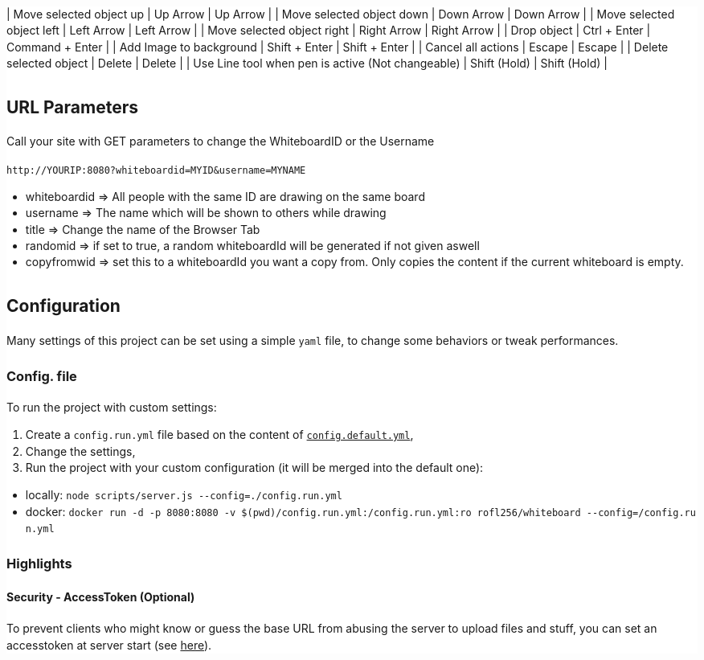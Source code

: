 | Move selected object up                                          | Up Arrow             | Up Arrow                |
| Move selected object down                                        | Down Arrow           | Down Arrow              |
| Move selected object left                                        | Left Arrow           | Left Arrow              |
| Move selected object right                                       | Right Arrow          | Right Arrow             |
| Drop object                                                      | Ctrl + Enter         | Command + Enter         |
| Add Image to background                                          | Shift + Enter        | Shift + Enter           |
| Cancel all actions                                               | Escape               | Escape                  |
| Delete selected object                                           | Delete               | Delete                  |
| Use Line tool when pen is active (Not changeable)                | Shift (Hold)         | Shift (Hold)            |

## URL Parameters

Call your site with GET parameters to change the WhiteboardID or the Username

`http://YOURIP:8080?whiteboardid=MYID&username=MYNAME`

- whiteboardid => All people with the same ID are drawing on the same board
- username => The name which will be shown to others while drawing
- title => Change the name of the Browser Tab
- randomid => if set to true, a random whiteboardId will be generated if not given aswell
- copyfromwid => set this to a whiteboardId you want a copy from. Only copies the content if the current whiteboard is empty.

## Configuration

Many settings of this project can be set using a simple `yaml` file, to change some behaviors or tweak performances.

### Config. file

To run the project with custom settings:

1. Create a `config.run.yml` file based on the content of [`config.default.yml`](./config.default.yml),
2. Change the settings,
3. Run the project with your custom configuration (it will be merged into the default one):

- locally: `node scripts/server.js --config=./config.run.yml`
- docker: `docker run -d -p 8080:8080 -v $(pwd)/config.run.yml:/config.run.yml:ro rofl256/whiteboard --config=/config.run.yml`

### Highlights

#### Security - AccessToken (Optional)

To prevent clients who might know or guess the base URL from abusing the server to upload files and stuff, you can set an accesstoken at server start (see [here](./config.default.yml)).
